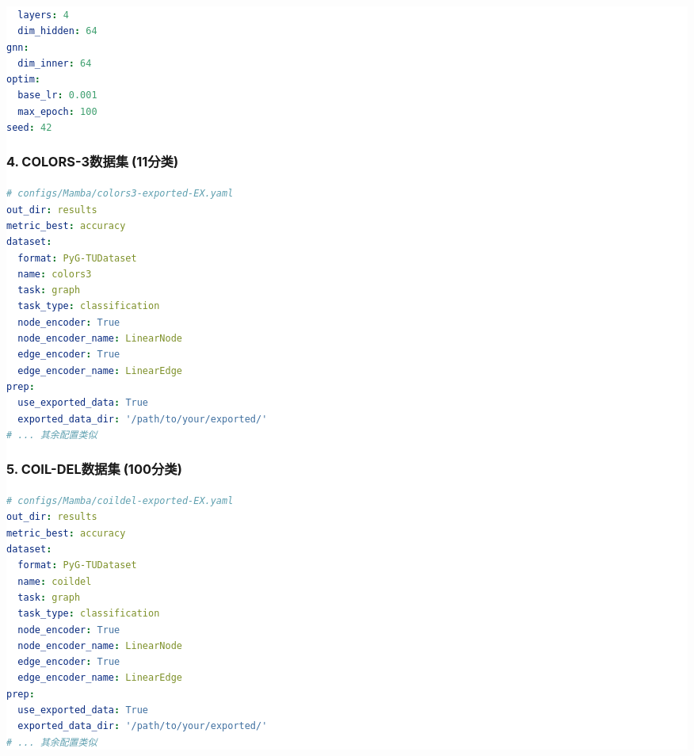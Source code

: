 ```yaml
  layers: 4
  dim_hidden: 64
gnn:
  dim_inner: 64
optim:
  base_lr: 0.001
  max_epoch: 100
seed: 42
```

### 4. COLORS-3数据集 (11分类)

```yaml
# configs/Mamba/colors3-exported-EX.yaml
out_dir: results
metric_best: accuracy
dataset:
  format: PyG-TUDataset
  name: colors3
  task: graph
  task_type: classification
  node_encoder: True
  node_encoder_name: LinearNode
  edge_encoder: True
  edge_encoder_name: LinearEdge
prep:
  use_exported_data: True
  exported_data_dir: '/path/to/your/exported/'
# ... 其余配置类似
```

### 5. COIL-DEL数据集 (100分类)

```yaml
# configs/Mamba/coildel-exported-EX.yaml
out_dir: results  
metric_best: accuracy
dataset:
  format: PyG-TUDataset
  name: coildel
  task: graph
  task_type: classification
  node_encoder: True
  node_encoder_name: LinearNode
  edge_encoder: True  
  edge_encoder_name: LinearEdge
prep:
  use_exported_data: True
  exported_data_dir: '/path/to/your/exported/'
# ... 其余配置类似
```
